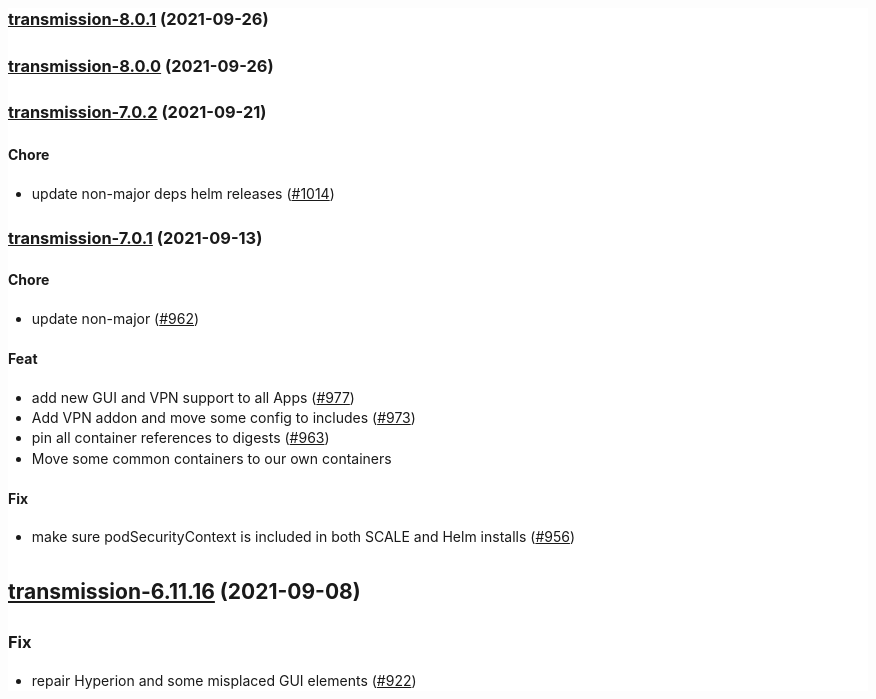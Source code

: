 

<a name="transmission-8.0.1"></a>
### [transmission-8.0.1](https://github.com/truecharts/apps/compare/transmission-8.0.0...transmission-8.0.1) (2021-09-26)



<a name="transmission-8.0.0"></a>
### [transmission-8.0.0](https://github.com/truecharts/apps/compare/transmission-7.0.2...transmission-8.0.0) (2021-09-26)



<a name="transmission-7.0.2"></a>
### [transmission-7.0.2](https://github.com/truecharts/apps/compare/transmission-7.0.1...transmission-7.0.2) (2021-09-21)

#### Chore

* update non-major deps helm releases ([#1014](https://github.com/truecharts/apps/issues/1014))



<a name="transmission-7.0.1"></a>
### [transmission-7.0.1](https://github.com/truecharts/apps/compare/transmission-6.11.16...transmission-7.0.1) (2021-09-13)

#### Chore

* update non-major ([#962](https://github.com/truecharts/apps/issues/962))

#### Feat

* add new GUI and VPN support to all Apps ([#977](https://github.com/truecharts/apps/issues/977))
* Add VPN addon and move some config to includes ([#973](https://github.com/truecharts/apps/issues/973))
* pin all container references to digests ([#963](https://github.com/truecharts/apps/issues/963))
* Move some common containers to our own containers

#### Fix

* make sure podSecurityContext is included in both SCALE and Helm installs ([#956](https://github.com/truecharts/apps/issues/956))

<a name="transmission-6.11.16"></a>
## [transmission-6.11.16](https://github.com/truecharts/apps/compare/transmission-6.11.15...transmission-6.11.16) (2021-09-08)

### Fix

* repair Hyperion and some misplaced GUI elements ([#922](https://github.com/truecharts/apps/issues/922))
